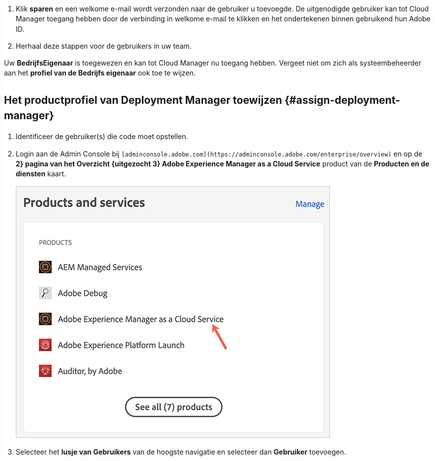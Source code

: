 1. Klik **sparen** en een welkome e-mail wordt verzonden naar de gebruiker u toevoegde. De uitgenodigde gebruiker kan tot Cloud Manager toegang hebben door de verbinding in welkome e-mail te klikken en het ondertekenen binnen gebruikend hun Adobe ID.

1. Herhaal deze stappen voor de gebruikers in uw team.

Uw **BedrijfsEigenaar** is toegewezen en kan tot Cloud Manager nu toegang hebben. Vergeet niet om zich als systeembeheerder aan het **profiel van de Bedrijfs eigenaar** ook toe te wijzen.

## Het productprofiel van Deployment Manager toewijzen {#assign-deployment-manager}

1. Identificeer de gebruiker(s) die code moet opstellen.

1. Login aan de Admin Console bij `[adminconsole.adobe.com](https://adminconsole.adobe.com/enterprise/overview)` en op de **2&rbrace; pagina van het Overzicht {uitgezocht 3} Adobe Experience Manager as a Cloud Service** product van de **Producten en de diensten** kaart.**&#x200B;**

   ![&#x200B; Producten en de diensten &#x200B;](/help/journey-onboarding/assets/assign-team1.png)

1. Selecteer het **lusje van Gebruikers** van de hoogste navigatie en selecteer dan **Gebruiker** toevoegen.
